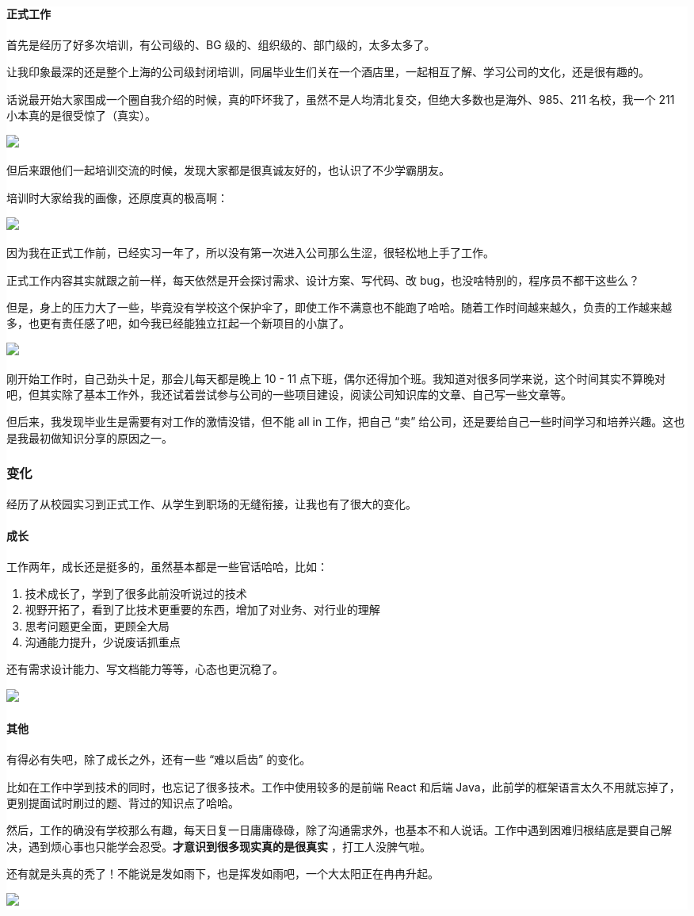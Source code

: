 #### 正式工作

首先是经历了好多次培训，有公司级的、BG 级的、组织级的、部门级的，太多太多了。

让我印象最深的还是整个上海的公司级封闭培训，同届毕业生们关在一个酒店里，一起相互了解、学习公司的文化，还是很有趣的。

话说最开始大家围成一个圈自我介绍的时候，真的吓坏我了，虽然不是人均清北复交，但绝大多数也是海外、985、211 名校，我一个 211 小本真的是很受惊了（真实）。

![](https://pic.yupi.icu/5563/202311031033154.png)

但后来跟他们一起培训交流的时候，发现大家都是很真诚友好的，也认识了不少学霸朋友。

培训时大家给我的画像，还原度真的极高啊：

![](https://pic.yupi.icu/5563/202311031033297.png)

因为我在正式工作前，已经实习一年了，所以没有第一次进入公司那么生涩，很轻松地上手了工作。

正式工作内容其实就跟之前一样，每天依然是开会探讨需求、设计方案、写代码、改 bug，也没啥特别的，程序员不都干这些么？

但是，身上的压力大了一些，毕竟没有学校这个保护伞了，即使工作不满意也不能跑了哈哈。随着工作时间越来越久，负责的工作越来越多，也更有责任感了吧，如今我已经能独立扛起一个新项目的小旗了。

![](https://pic.yupi.icu/5563/202311031033237.png)

刚开始工作时，自己劲头十足，那会儿每天都是晚上 10 - 11 点下班，偶尔还得加个班。我知道对很多同学来说，这个时间其实不算晚对吧，但其实除了基本工作外，我还试着尝试参与公司的一些项目建设，阅读公司知识库的文章、自己写一些文章等。

但后来，我发现毕业生是需要有对工作的激情没错，但不能 all in 工作，把自己 “卖” 给公司，还是要给自己一些时间学习和培养兴趣。这也是我最初做知识分享的原因之一。

### 变化

经历了从校园实习到正式工作、从学生到职场的无缝衔接，让我也有了很大的变化。

#### 成长

工作两年，成长还是挺多的，虽然基本都是一些官话哈哈，比如：

1. 技术成长了，学到了很多此前没听说过的技术
2. 视野开拓了，看到了比技术更重要的东西，增加了对业务、对行业的理解
3. 思考问题更全面，更顾全大局
4. 沟通能力提升，少说废话抓重点

还有需求设计能力、写文档能力等等，心态也更沉稳了。

![](https://pic.yupi.icu/5563/202311031033939.png)

#### 其他

有得必有失吧，除了成长之外，还有一些 “难以启齿” 的变化。

比如在工作中学到技术的同时，也忘记了很多技术。工作中使用较多的是前端 React 和后端 Java，此前学的框架语言太久不用就忘掉了，更别提面试时刷过的题、背过的知识点了哈哈。

然后，工作的确没有学校那么有趣，每天日复一日庸庸碌碌，除了沟通需求外，也基本不和人说话。工作中遇到困难归根结底是要自己解决，遇到烦心事也只能学会忍受。**才意识到很多现实真的是很真实** ，打工人没脾气啦。

还有就是头真的秃了！不能说是发如雨下，也是挥发如雨吧，一个大太阳正在冉冉升起。

![](https://pic.yupi.icu/5563/202311031033006.png)
